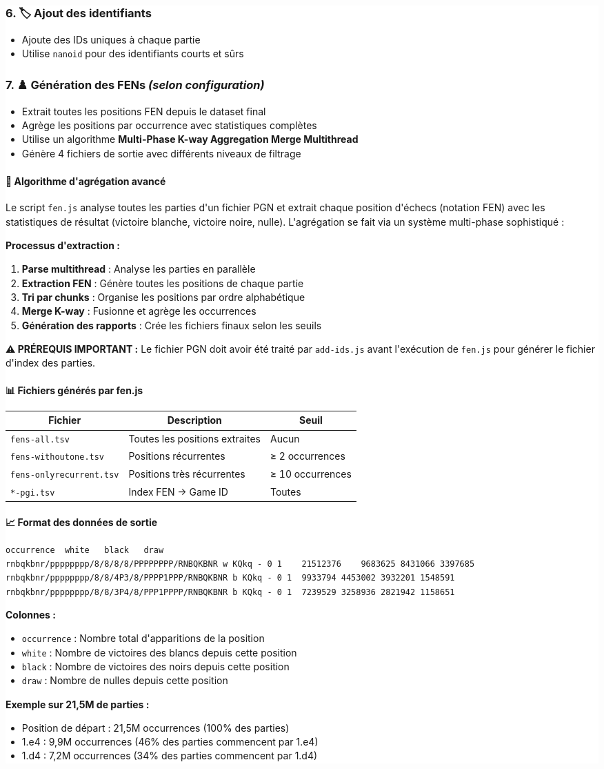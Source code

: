 ### 6. 🏷️ **Ajout des identifiants**
- Ajoute des IDs uniques à chaque partie
- Utilise `nanoid` pour des identifiants courts et sûrs

### 7. ♟️ **Génération des FENs** *(selon configuration)*
- Extrait toutes les positions FEN depuis le dataset final
- Agrège les positions par occurrence avec statistiques complètes
- Utilise un algorithme **Multi-Phase K-way Aggregation Merge Multithread**
- Génère 4 fichiers de sortie avec différents niveaux de filtrage

#### 🧠 **Algorithme d'agrégation avancé**

Le script `fen.js` analyse toutes les parties d'un fichier PGN et extrait chaque position d'échecs (notation FEN) avec les statistiques de résultat (victoire blanche, victoire noire, nulle). L'agrégation se fait via un système multi-phase sophistiqué :

**Processus d'extraction :**
1. **Parse multithread** : Analyse les parties en parallèle
2. **Extraction FEN** : Génère toutes les positions de chaque partie
3. **Tri par chunks** : Organise les positions par ordre alphabétique
4. **Merge K-way** : Fusionne et agrège les occurrences
5. **Génération des rapports** : Crée les fichiers finaux selon les seuils

**⚠️ PRÉREQUIS IMPORTANT :** Le fichier PGN doit avoir été traité par `add-ids.js` avant l'exécution de `fen.js` pour générer le fichier d'index des parties.

#### 📊 **Fichiers générés par fen.js**

| Fichier | Description | Seuil |
|---------|-------------|-------|
| `fens-all.tsv` | Toutes les positions extraites | Aucun |
| `fens-withoutone.tsv` | Positions récurrentes | ≥ 2 occurrences |
| `fens-onlyrecurrent.tsv` | Positions très récurrentes | ≥ 10 occurrences |
| `*-pgi.tsv` | Index FEN → Game ID | Toutes |

#### 📈 **Format des données de sortie**

```tsv
occurrence	white	black	draw
rnbqkbnr/pppppppp/8/8/8/8/PPPPPPPP/RNBQKBNR w KQkq - 0 1	21512376	9683625	8431066	3397685
rnbqkbnr/pppppppp/8/8/4P3/8/PPPP1PPP/RNBQKBNR b KQkq - 0 1	9933794	4453002	3932201	1548591
rnbqkbnr/pppppppp/8/8/3P4/8/PPP1PPPP/RNBQKBNR b KQkq - 0 1	7239529	3258936	2821942	1158651
```

**Colonnes :**
- `occurrence` : Nombre total d'apparitions de la position
- `white` : Nombre de victoires des blancs depuis cette position
- `black` : Nombre de victoires des noirs depuis cette position
- `draw` : Nombre de nulles depuis cette position

**Exemple sur 21,5M de parties :**
- Position de départ : 21,5M occurrences (100% des parties)
- 1.e4 : 9,9M occurrences (46% des parties commencent par 1.e4)
- 1.d4 : 7,2M occurrences (34% des parties commencent par 1.d4)
